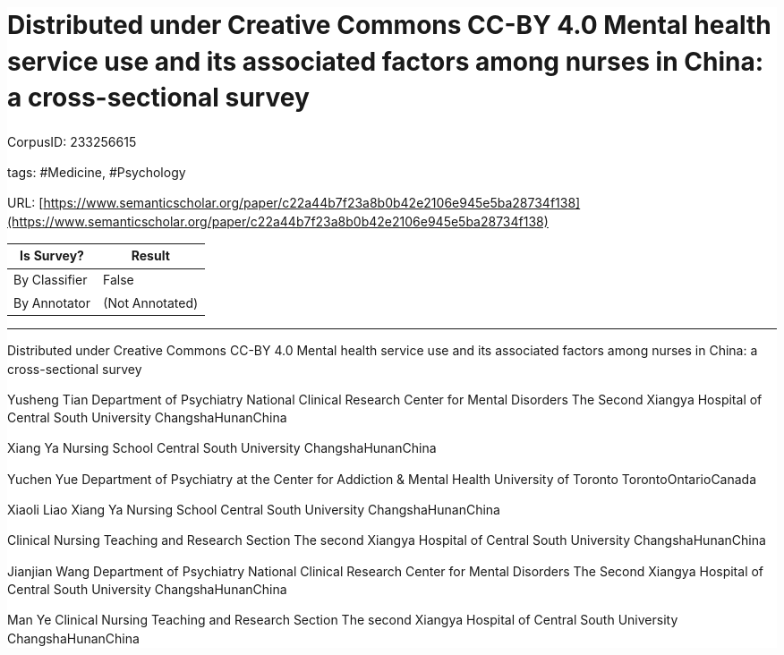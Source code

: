 # Distributed under Creative Commons CC-BY 4.0 Mental health service use and its associated factors among nurses in China: a cross-sectional survey

CorpusID: 233256615
 
tags: #Medicine, #Psychology

URL: [https://www.semanticscholar.org/paper/c22a44b7f23a8b0b42e2106e945e5ba28734f138](https://www.semanticscholar.org/paper/c22a44b7f23a8b0b42e2106e945e5ba28734f138)
 
| Is Survey?        | Result          |
| ----------------- | --------------- |
| By Classifier     | False |
| By Annotator      | (Not Annotated) |

---

Distributed under Creative Commons CC-BY 4.0 Mental health service use and its associated factors among nurses in China: a cross-sectional survey


Yusheng Tian 
Department of Psychiatry
National Clinical Research Center for Mental Disorders
The Second Xiangya Hospital of Central South University
ChangshaHunanChina

Xiang Ya Nursing School
Central South University
ChangshaHunanChina

Yuchen Yue 
Department of Psychiatry at the Center for Addiction & Mental Health
University of Toronto
TorontoOntarioCanada

Xiaoli Liao 
Xiang Ya Nursing School
Central South University
ChangshaHunanChina

Clinical Nursing Teaching and Research Section
The second Xiangya Hospital of Central South University
ChangshaHunanChina

Jianjian Wang 
Department of Psychiatry
National Clinical Research Center for Mental Disorders
The Second Xiangya Hospital of Central South University
ChangshaHunanChina

Man Ye 
Clinical Nursing Teaching and Research Section
The second Xiangya Hospital of Central South University
ChangshaHunanChina

